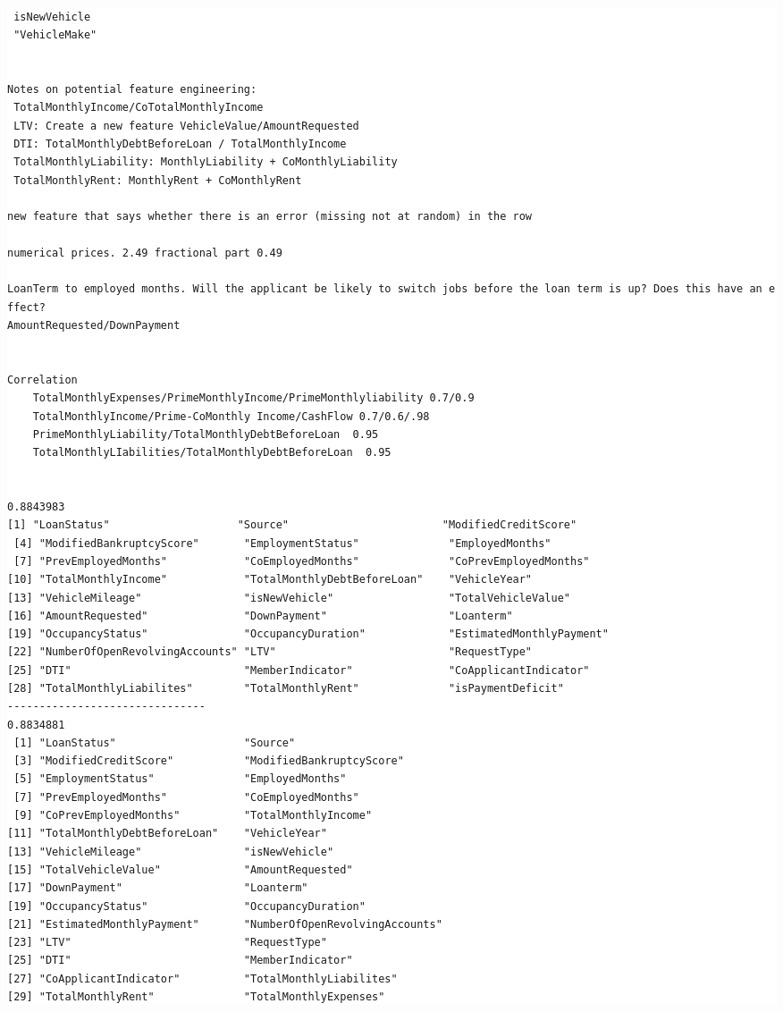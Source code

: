 ```
 isNewVehicle
 "VehicleMake"


Notes on potential feature engineering:
 TotalMonthlyIncome/CoTotalMonthlyIncome
 LTV: Create a new feature VehicleValue/AmountRequested
 DTI: TotalMonthlyDebtBeforeLoan / TotalMonthlyIncome
 TotalMonthlyLiability: MonthlyLiability + CoMonthlyLiability
 TotalMonthlyRent: MonthlyRent + CoMonthlyRent

new feature that says whether there is an error (missing not at random) in the row

numerical prices. 2.49 fractional part 0.49

LoanTerm to employed months. Will the applicant be likely to switch jobs before the loan term is up? Does this have an effect?
AmountRequested/DownPayment


Correlation
    TotalMonthlyExpenses/PrimeMonthlyIncome/PrimeMonthlyliability 0.7/0.9
    TotalMonthlyIncome/Prime-CoMonthly Income/CashFlow 0.7/0.6/.98
    PrimeMonthlyLiability/TotalMonthlyDebtBeforeLoan  0.95
    TotalMonthlyLIabilities/TotalMonthlyDebtBeforeLoan  0.95


0.8843983 
[1] "LoanStatus"                    "Source"                        "ModifiedCreditScore"          
 [4] "ModifiedBankruptcyScore"       "EmploymentStatus"              "EmployedMonths"               
 [7] "PrevEmployedMonths"            "CoEmployedMonths"              "CoPrevEmployedMonths"         
[10] "TotalMonthlyIncome"            "TotalMonthlyDebtBeforeLoan"    "VehicleYear"                  
[13] "VehicleMileage"                "isNewVehicle"                  "TotalVehicleValue"            
[16] "AmountRequested"               "DownPayment"                   "Loanterm"                     
[19] "OccupancyStatus"               "OccupancyDuration"             "EstimatedMonthlyPayment"      
[22] "NumberOfOpenRevolvingAccounts" "LTV"                           "RequestType"                  
[25] "DTI"                           "MemberIndicator"               "CoApplicantIndicator"         
[28] "TotalMonthlyLiabilites"        "TotalMonthlyRent"              "isPaymentDeficit" 
-------------------------------
0.8834881
 [1] "LoanStatus"                    "Source"                       
 [3] "ModifiedCreditScore"           "ModifiedBankruptcyScore"      
 [5] "EmploymentStatus"              "EmployedMonths"               
 [7] "PrevEmployedMonths"            "CoEmployedMonths"             
 [9] "CoPrevEmployedMonths"          "TotalMonthlyIncome"           
[11] "TotalMonthlyDebtBeforeLoan"    "VehicleYear"                  
[13] "VehicleMileage"                "isNewVehicle"                 
[15] "TotalVehicleValue"             "AmountRequested"              
[17] "DownPayment"                   "Loanterm"                     
[19] "OccupancyStatus"               "OccupancyDuration"            
[21] "EstimatedMonthlyPayment"       "NumberOfOpenRevolvingAccounts"
[23] "LTV"                           "RequestType"                  
[25] "DTI"                           "MemberIndicator"              
[27] "CoApplicantIndicator"          "TotalMonthlyLiabilites"       
[29] "TotalMonthlyRent"              "TotalMonthlyExpenses"         
```